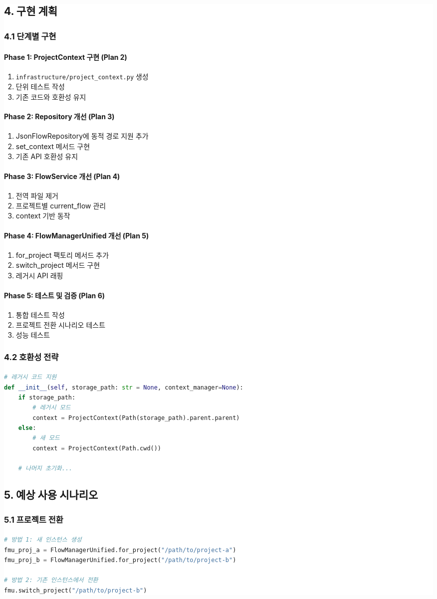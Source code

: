 ## 4. 구현 계획

### 4.1 단계별 구현

#### Phase 1: ProjectContext 구현 (Plan 2)
1. `infrastructure/project_context.py` 생성
2. 단위 테스트 작성
3. 기존 코드와 호환성 유지

#### Phase 2: Repository 개선 (Plan 3)
1. JsonFlowRepository에 동적 경로 지원 추가
2. set_context 메서드 구현
3. 기존 API 호환성 유지

#### Phase 3: FlowService 개선 (Plan 4)
1. 전역 파일 제거
2. 프로젝트별 current_flow 관리
3. context 기반 동작

#### Phase 4: FlowManagerUnified 개선 (Plan 5)
1. for_project 팩토리 메서드 추가
2. switch_project 메서드 구현
3. 레거시 API 래핑

#### Phase 5: 테스트 및 검증 (Plan 6)
1. 통합 테스트 작성
2. 프로젝트 전환 시나리오 테스트
3. 성능 테스트

### 4.2 호환성 전략

```python
# 레거시 코드 지원
def __init__(self, storage_path: str = None, context_manager=None):
    if storage_path:
        # 레거시 모드
        context = ProjectContext(Path(storage_path).parent.parent)
    else:
        # 새 모드
        context = ProjectContext(Path.cwd())

    # 나머지 초기화...
```

## 5. 예상 사용 시나리오

### 5.1 프로젝트 전환
```python
# 방법 1: 새 인스턴스 생성
fmu_proj_a = FlowManagerUnified.for_project("/path/to/project-a")
fmu_proj_b = FlowManagerUnified.for_project("/path/to/project-b")

# 방법 2: 기존 인스턴스에서 전환
fmu.switch_project("/path/to/project-b")
```
